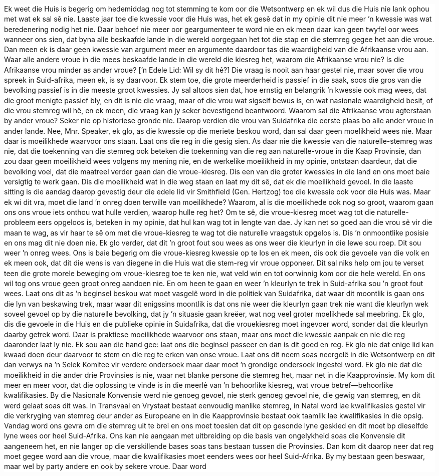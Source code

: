 <p>Ek weet die Huis is begerig om hedemiddag nog tot stemming te kom oor die Wetsontwerp en ek wil dus die Huis nie lank ophou met wat ek sal sê nie. Laaste jaar toe die kwessie voor die Huis was, het ek gesê dat in my opinie dit nie meer &#x2019;n kwessie was wat beredenering nodig het nie. Daar behoef nie meer oor geargumenteer te word nie en ek meen daar kan geen twyfel oor wees wanneer ons sien, dat byna alle beskaafde lande in die wereld oorgegaan het tot die stap en die stemreg gegee het aan die vroue. Dan meen ek is daar geen kwessie van argument meer en argumente daardoor tas die waardigheid van die Afrikaanse vrou aan. Waar alle andere vroue in die mees beskaafde lande in die wereld die kiesreg het, waarom die Afrikaanse vrou nie? Is die Afrikaanse vrou minder as ander vroue? [&#x2019;n Edele Lid: Wil sy dit hê?] Die vraag is nooit aan haar gestel nie, maar sover die vrou spreek in Suid-afrika, meen ek, is sy daarvoor. Ek stem toe, die grote meerderheid is passief in die saak, soos die gros van die bevolking passief is in die meeste groot kwessies. Jy sal altoos sien dat, hoe ernstig en belangrik &#x2019;n kwessie ook mag wees, dat die groot menigte passief bly, en dit is nie die vraag, maar of die vrou wat sigself bewus is, en wat nasionale waardigheid besit, of die vrou stemreg wil hê, en ek meen, die vraag kan jy seker bevestigend beantwoord. Waarom sal die Afrikaanse vrou agterstaan by ander vroue? Seker nie op historiese gronde nie. Daarop verdien die vrou van Suidafrika die eerste plaas bo alle ander vroue in ander lande. Nee, Mnr. Speaker, ek glo, as die kwessie op die meriete beskou word, dan sal daar geen moelikheid wees nie. Maar daar is moeilikhede waarvoor ons staan. Laat ons die reg in die gesig sien. As daar nie die <span class="col_264" refersTo="page_0344"/>kwessie van die naturelle-stemreg was nie, dat die toekenning van die stemreg ook beteken die toekenning van die reg aan naturelle-vroue in die Kaap Provinsie, dan zou daar geen moeilikheid wees volgens my mening nie, en de werkelike moeilikheid in my opinie, ontstaan daardeur, dat die bevolking voel, dat die maatreel verder gaan dan die vroue-kiesreg. Dis een van die groter kwessies in die land en ons moet baie versigtig te werk gaan. Dis die moeilikheid wat in die weg staan en laat my dit sê, dat ek die moeilikheid gevoel. In die laaste sitting is die aandag daarop gevestig deur die edele lid vir Smithfield (Gen. Hertzog) toe die kwessie ook voor die Huis was. Maar ek wi dit vra, moet die land &#x2019;n onreg doen terwille van moeilikhede? Waarom, al is die moeilikhede ook nog so groot, waarom gaan ons ons vroue iets onthou wat hulle verdien, waarop hulle reg het? Om te sê, die vroue-kiesreg moet wag tot die naturelle-probleem eers opgeloos is, beteken in my opinie, dat hul kan wag tot in lengte van dae. Jy kan net so goed aan die vrou sê vir die maan te wag, as vir haar te sê om met die vroue-kiesreg te wag tot die naturelle vraagstuk opgelos is. Dis &#x2019;n onmoontlike posisie en ons mag dit nie doen nie. Ek glo verder, dat dit &#x2019;n groot fout sou wees as ons weer die kleurlyn in die lewe sou roep. Dit sou weer &#x2019;n onreg wees. Ons is baie begerig om die vroue-kiesreg kwessie op te los en ek meen, dis ook die gevoele van die volk en ek meen ook, dat dit die wens is van diegene in die Huis wat die stem-reg vir vroue opponeer. Dit sal niks help om jou te verset teen die grote morele beweging om vroue-kiesreg toe te ken nie, wat veld win en tot oorwinnig kom oor die hele wereld. En ons wil tog ons vroue geen groot onreg aandoen nie. En om heen te gaan en weer &#x2019;n kleurlyn te trek in Suid-afrika sou &#x2019;n groot fout wees. Laat ons dit as &#x2019;n beginsel beskou wat moet vasgelê word in die politiek van Suidafrika, dat waar dit moontlik is gaan ons die lyn van beskawing trek, maar waar dit enigssins moontlik is dat ons nie weer die kleurlyn gaan trek nie want die kleurlyn wek soveel gevoel op by die naturelle bevolking, dat jy &#x2019;n situasie gaan kreëer, wat nog veel groter moelikhede sal meebring. Ek glo, dis die gevoele in die Huis en die publieke opinie in Suidafrika, dat die vrouekiesreg moet ingevoer word, sonder dat die kleurlyn daarby getrek word. Daar is praktiese moeilikhede waarvoor ons staan, maar ons moet die kwessie aanpak en nie die reg daaronder laat ly nie. Ek sou aan die hand gee: laat ons die beginsel passeer en dan is dit goed en reg. Ek glo nie dat enige lid kan kwaad doen deur daarvoor te stem en die reg te erken van onse vroue. Laat ons dit neem soas neergelê in die Wetsontwerp en dit dan verwys na &#x2019;n Selek Komitee vir verdere ondersoek maar daar moet &#x2019;n grondige ondersoek ingestel word. Ek glo nie dat die moeilikheid in die ander drie Provinsies is nie, waar net blanke persone die stemreg het, maar net in die Kaapprovinsie. My kom dit meer en meer voor, dat die oplossing te vinde is in die meerlê van &#x2019;n behoorlike kiesreg, wat vroue betref&#x2014;behoorlike kwalifikasies. By die Nasionale Konvensie werd nie genoeg gevoel, nie sterk genoeg gevoel nie, die gewig van stemreg, en dit werd gelaat soas dit was. In Transvaal en Vrystaat bestaat eenvoudig manlike stemreg, in Natal word lae kwalifikasies gestel vir die verkryging van stemreg deur ander as Europeane en in die Kaapprovinsie bestaat ook taamlik lae kwalifikasies in die opsig. Vandag word ons gevra om die stemreg uit te brei en ons moet toesien dat dit op gesonde lyne geskied en dit moet bp dieselfde lyne wees oor heel Suid-Afrika. Ons kan nie aangaan met uitbreiding op die basis van ongelykheid soas die Konvensie dit aangeneem het, en nie langer op die verskillende bases soas tans bestaan tussen die Provinsies. Dan kom dit daarop neer dat reg moet gegee word aan die vroue, maar die kwalifikasies moet eenders wees oor heel Suid-Afrika. By my bestaan geen beswaar, maar wel by party andere en ook by sekere vroue. Daar word